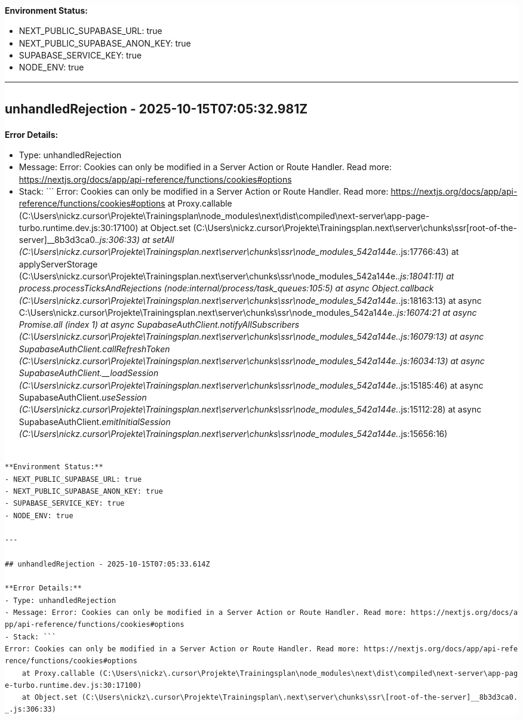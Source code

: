 **Environment Status:**
- NEXT_PUBLIC_SUPABASE_URL: true
- NEXT_PUBLIC_SUPABASE_ANON_KEY: true
- SUPABASE_SERVICE_KEY: true
- NODE_ENV: true

---

## unhandledRejection - 2025-10-15T07:05:32.981Z

**Error Details:**
- Type: unhandledRejection
- Message: Error: Cookies can only be modified in a Server Action or Route Handler. Read more: https://nextjs.org/docs/app/api-reference/functions/cookies#options
- Stack: ```
Error: Cookies can only be modified in a Server Action or Route Handler. Read more: https://nextjs.org/docs/app/api-reference/functions/cookies#options
    at Proxy.callable (C:\Users\nickz\.cursor\Projekte\Trainingsplan\node_modules\next\dist\compiled\next-server\app-page-turbo.runtime.dev.js:30:17100)
    at Object.set (C:\Users\nickz\.cursor\Projekte\Trainingsplan\.next\server\chunks\ssr\[root-of-the-server]__8b3d3ca0._.js:306:33)
    at setAll (C:\Users\nickz\.cursor\Projekte\Trainingsplan\.next\server\chunks\ssr\node_modules_542a144e._.js:17766:43)
    at applyServerStorage (C:\Users\nickz\.cursor\Projekte\Trainingsplan\.next\server\chunks\ssr\node_modules_542a144e._.js:18041:11)
    at process.processTicksAndRejections (node:internal/process/task_queues:105:5)
    at async Object.callback (C:\Users\nickz\.cursor\Projekte\Trainingsplan\.next\server\chunks\ssr\node_modules_542a144e._.js:18163:13)
    at async C:\Users\nickz\.cursor\Projekte\Trainingsplan\.next\server\chunks\ssr\node_modules_542a144e._.js:16074:21
    at async Promise.all (index 1)
    at async SupabaseAuthClient._notifyAllSubscribers (C:\Users\nickz\.cursor\Projekte\Trainingsplan\.next\server\chunks\ssr\node_modules_542a144e._.js:16079:13)
    at async SupabaseAuthClient._callRefreshToken (C:\Users\nickz\.cursor\Projekte\Trainingsplan\.next\server\chunks\ssr\node_modules_542a144e._.js:16034:13)
    at async SupabaseAuthClient.__loadSession (C:\Users\nickz\.cursor\Projekte\Trainingsplan\.next\server\chunks\ssr\node_modules_542a144e._.js:15185:46)
    at async SupabaseAuthClient._useSession (C:\Users\nickz\.cursor\Projekte\Trainingsplan\.next\server\chunks\ssr\node_modules_542a144e._.js:15112:28)
    at async SupabaseAuthClient._emitInitialSession (C:\Users\nickz\.cursor\Projekte\Trainingsplan\.next\server\chunks\ssr\node_modules_542a144e._.js:15656:16)
```

**Environment Status:**
- NEXT_PUBLIC_SUPABASE_URL: true
- NEXT_PUBLIC_SUPABASE_ANON_KEY: true
- SUPABASE_SERVICE_KEY: true
- NODE_ENV: true

---

## unhandledRejection - 2025-10-15T07:05:33.614Z

**Error Details:**
- Type: unhandledRejection
- Message: Error: Cookies can only be modified in a Server Action or Route Handler. Read more: https://nextjs.org/docs/app/api-reference/functions/cookies#options
- Stack: ```
Error: Cookies can only be modified in a Server Action or Route Handler. Read more: https://nextjs.org/docs/app/api-reference/functions/cookies#options
    at Proxy.callable (C:\Users\nickz\.cursor\Projekte\Trainingsplan\node_modules\next\dist\compiled\next-server\app-page-turbo.runtime.dev.js:30:17100)
    at Object.set (C:\Users\nickz\.cursor\Projekte\Trainingsplan\.next\server\chunks\ssr\[root-of-the-server]__8b3d3ca0._.js:306:33)
```